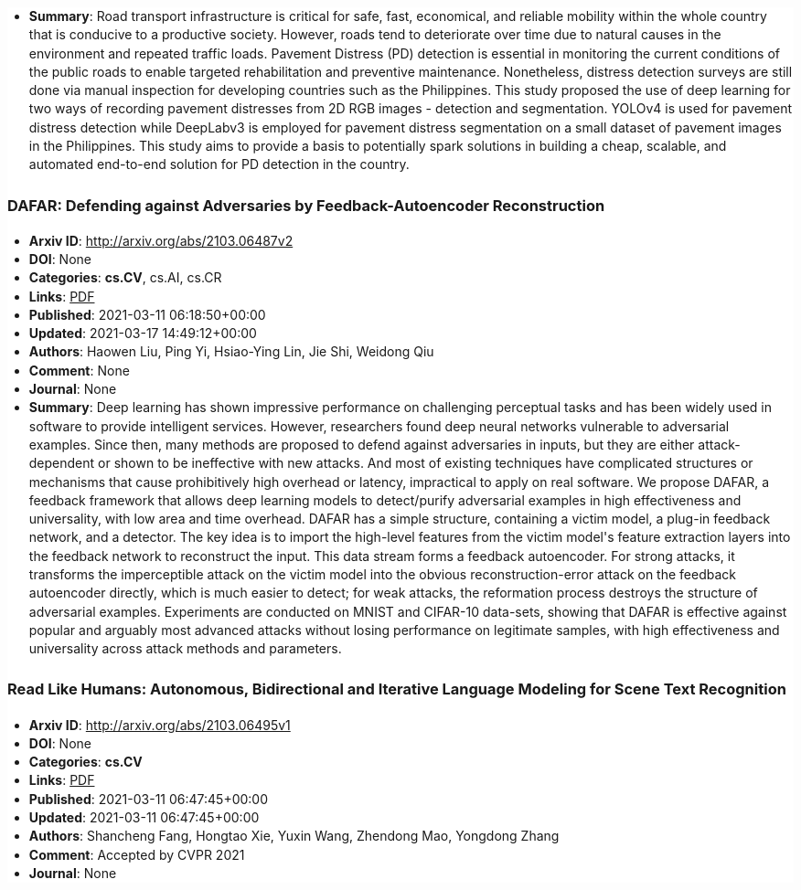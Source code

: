 - **Summary**: Road transport infrastructure is critical for safe, fast, economical, and reliable mobility within the whole country that is conducive to a productive society. However, roads tend to deteriorate over time due to natural causes in the environment and repeated traffic loads. Pavement Distress (PD) detection is essential in monitoring the current conditions of the public roads to enable targeted rehabilitation and preventive maintenance. Nonetheless, distress detection surveys are still done via manual inspection for developing countries such as the Philippines. This study proposed the use of deep learning for two ways of recording pavement distresses from 2D RGB images - detection and segmentation. YOLOv4 is used for pavement distress detection while DeepLabv3 is employed for pavement distress segmentation on a small dataset of pavement images in the Philippines. This study aims to provide a basis to potentially spark solutions in building a cheap, scalable, and automated end-to-end solution for PD detection in the country.



### DAFAR: Defending against Adversaries by Feedback-Autoencoder Reconstruction
- **Arxiv ID**: http://arxiv.org/abs/2103.06487v2
- **DOI**: None
- **Categories**: **cs.CV**, cs.AI, cs.CR
- **Links**: [PDF](http://arxiv.org/pdf/2103.06487v2)
- **Published**: 2021-03-11 06:18:50+00:00
- **Updated**: 2021-03-17 14:49:12+00:00
- **Authors**: Haowen Liu, Ping Yi, Hsiao-Ying Lin, Jie Shi, Weidong Qiu
- **Comment**: None
- **Journal**: None
- **Summary**: Deep learning has shown impressive performance on challenging perceptual tasks and has been widely used in software to provide intelligent services. However, researchers found deep neural networks vulnerable to adversarial examples. Since then, many methods are proposed to defend against adversaries in inputs, but they are either attack-dependent or shown to be ineffective with new attacks. And most of existing techniques have complicated structures or mechanisms that cause prohibitively high overhead or latency, impractical to apply on real software.   We propose DAFAR, a feedback framework that allows deep learning models to detect/purify adversarial examples in high effectiveness and universality, with low area and time overhead. DAFAR has a simple structure, containing a victim model, a plug-in feedback network, and a detector. The key idea is to import the high-level features from the victim model's feature extraction layers into the feedback network to reconstruct the input. This data stream forms a feedback autoencoder. For strong attacks, it transforms the imperceptible attack on the victim model into the obvious reconstruction-error attack on the feedback autoencoder directly, which is much easier to detect; for weak attacks, the reformation process destroys the structure of adversarial examples. Experiments are conducted on MNIST and CIFAR-10 data-sets, showing that DAFAR is effective against popular and arguably most advanced attacks without losing performance on legitimate samples, with high effectiveness and universality across attack methods and parameters.



### Read Like Humans: Autonomous, Bidirectional and Iterative Language Modeling for Scene Text Recognition
- **Arxiv ID**: http://arxiv.org/abs/2103.06495v1
- **DOI**: None
- **Categories**: **cs.CV**
- **Links**: [PDF](http://arxiv.org/pdf/2103.06495v1)
- **Published**: 2021-03-11 06:47:45+00:00
- **Updated**: 2021-03-11 06:47:45+00:00
- **Authors**: Shancheng Fang, Hongtao Xie, Yuxin Wang, Zhendong Mao, Yongdong Zhang
- **Comment**: Accepted by CVPR 2021
- **Journal**: None